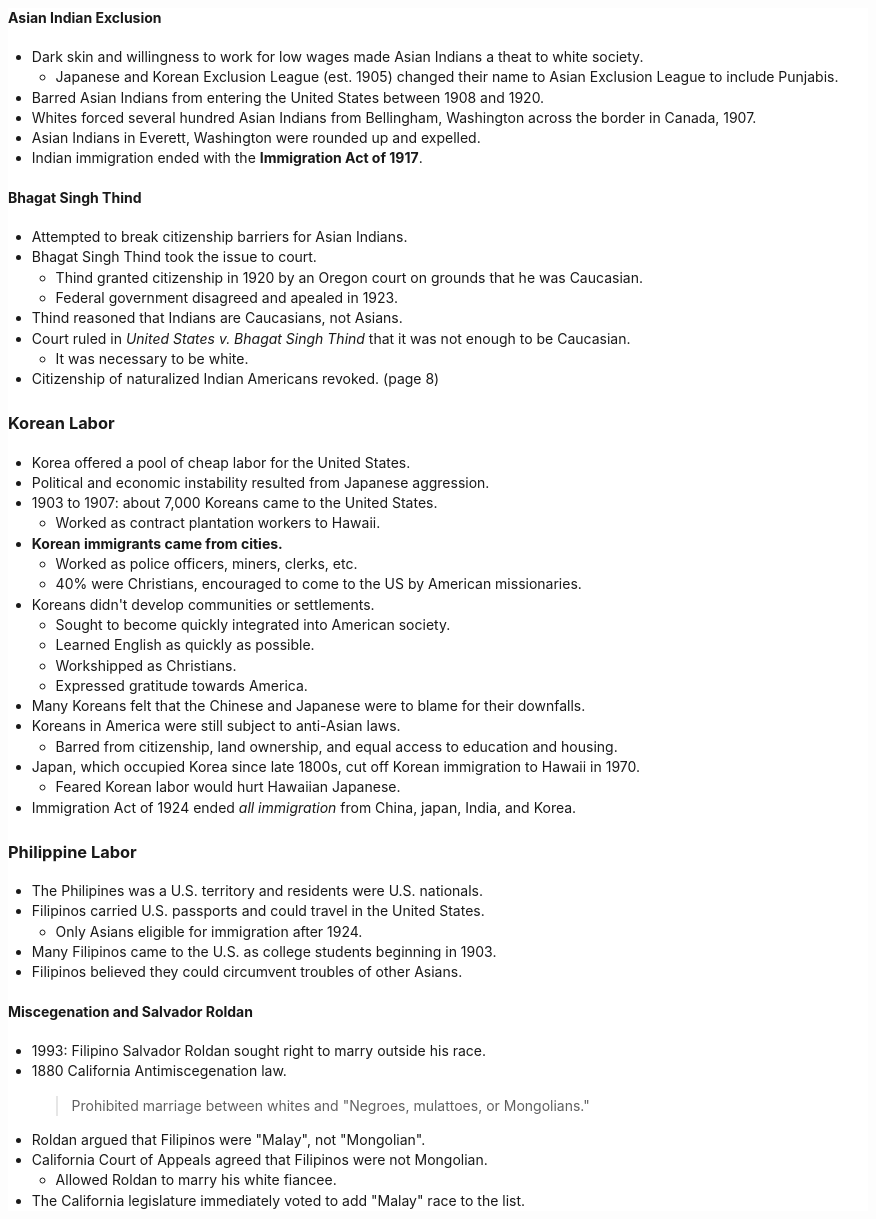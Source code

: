 #### Asian Indian Exclusion
- Dark skin and willingness to work for low wages made Asian Indians a theat to white society.
	- Japanese and Korean Exclusion League (est. 1905) changed their name to Asian Exclusion League to include Punjabis.
- Barred Asian Indians from entering the United States between 1908 and 1920.
- Whites forced several hundred Asian Indians from Bellingham, Washington across the border in Canada, 1907.
- Asian Indians in Everett, Washington were rounded up and expelled.
- Indian immigration ended with the **Immigration Act of 1917**.

#### Bhagat Singh Thind
- Attempted to break citizenship barriers for Asian Indians.
- Bhagat Singh Thind took the issue to court.
	- Thind granted citizenship in 1920 by an Oregon court on grounds that he was Caucasian.
	- Federal government disagreed and apealed in 1923.
- Thind reasoned that Indians are Caucasians, not Asians.
- Court ruled in *United States v. Bhagat Singh Thind* that it was not enough to be Caucasian.
	- It was necessary to be white.
- Citizenship of naturalized Indian Americans revoked. (page 8)

### Korean Labor
- Korea offered a pool of cheap labor for the United States.
- Political and economic instability resulted from Japanese aggression.
- 1903 to 1907: about 7,000 Koreans came to the United States.
	- Worked as contract plantation workers to Hawaii.
- **Korean immigrants came from cities.**
	- Worked as police officers, miners, clerks, etc.
	- 40% were Christians, encouraged to come to the US by American missionaries.
- Koreans didn't develop communities or settlements.
	- Sought to become quickly integrated into American society.
	- Learned English as quickly as possible.
	- Workshipped as Christians.
	- Expressed gratitude towards America.
- Many Koreans felt that the Chinese and Japanese were to blame for their downfalls.
- Koreans in America were still subject to anti-Asian laws.
	- Barred from citizenship, land ownership, and equal access to education and housing.
- Japan, which occupied Korea since late 1800s, cut off Korean immigration to Hawaii in 1970.
	- Feared Korean labor would hurt Hawaiian Japanese.
- Immigration Act of 1924 ended *all immigration* from China, japan, India, and Korea.

### Philippine Labor
- The Philipines was a U.S. territory and residents were U.S. nationals.
- Filipinos carried U.S. passports and could travel in the United States.
	- Only Asians eligible for immigration after 1924.
- Many Filipinos came to the U.S. as college students beginning in 1903.
- Filipinos believed they could circumvent troubles of other Asians.

#### Miscegenation and Salvador Roldan
- 1993: Filipino Salvador Roldan sought right to marry outside his race.
- 1880 California Antimiscegenation law.
	> Prohibited marriage between whites and "Negroes, mulattoes, or Mongolians."
- Roldan argued that Filipinos were "Malay", not "Mongolian".
- California Court of Appeals agreed that Filipinos were not Mongolian.
	- Allowed Roldan to marry his white fiancee.
- The California legislature immediately voted to add "Malay" race to the list.
